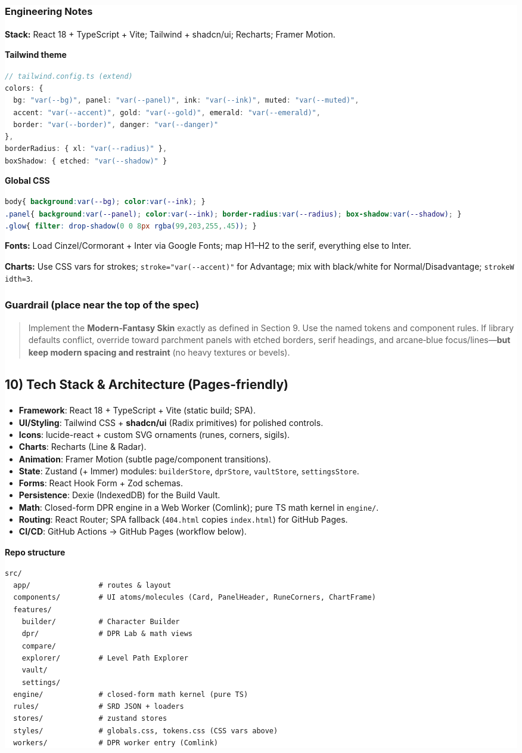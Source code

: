 ### Engineering Notes
**Stack:** React 18 + TypeScript + Vite; Tailwind + shadcn/ui; Recharts; Framer Motion.

**Tailwind theme**
```ts
// tailwind.config.ts (extend)
colors: {
  bg: "var(--bg)", panel: "var(--panel)", ink: "var(--ink)", muted: "var(--muted)",
  accent: "var(--accent)", gold: "var(--gold)", emerald: "var(--emerald)",
  border: "var(--border)", danger: "var(--danger)"
},
borderRadius: { xl: "var(--radius)" },
boxShadow: { etched: "var(--shadow)" }
```

**Global CSS**
```css
body{ background:var(--bg); color:var(--ink); }
.panel{ background:var(--panel); color:var(--ink); border-radius:var(--radius); box-shadow:var(--shadow); }
.glow{ filter: drop-shadow(0 0 8px rgba(99,203,255,.45)); }
```

**Fonts:** Load Cinzel/Cormorant + Inter via Google Fonts; map H1–H2 to the serif, everything else to Inter.

**Charts:** Use CSS vars for strokes; `stroke="var(--accent)"` for Advantage; mix with black/white for Normal/Disadvantage; `strokeWidth=3`.

### Guardrail (place near the top of the spec)
> Implement the **Modern‑Fantasy Skin** exactly as defined in Section 9. Use the named tokens and component rules. If library defaults conflict, override toward parchment panels with etched borders, serif headings, and arcane‑blue focus/lines—**but keep modern spacing and restraint** (no heavy textures or bevels).

## 10) Tech Stack & Architecture (Pages-friendly)
- **Framework**: React 18 + TypeScript + Vite (static build; SPA).
- **UI/Styling**: Tailwind CSS + **shadcn/ui** (Radix primitives) for polished controls.
- **Icons**: lucide-react + custom SVG ornaments (runes, corners, sigils).
- **Charts**: Recharts (Line & Radar).
- **Animation**: Framer Motion (subtle page/component transitions).
- **State**: Zustand (+ Immer) modules: `builderStore`, `dprStore`, `vaultStore`, `settingsStore`.
- **Forms**: React Hook Form + Zod schemas.
- **Persistence**: Dexie (IndexedDB) for the Build Vault.
- **Math**: Closed-form DPR engine in a Web Worker (Comlink); pure TS math kernel in `engine/`.
- **Routing**: React Router; SPA fallback (`404.html` copies `index.html`) for GitHub Pages.
- **CI/CD**: GitHub Actions → GitHub Pages (workflow below).

**Repo structure**
```
src/
  app/                # routes & layout
  components/         # UI atoms/molecules (Card, PanelHeader, RuneCorners, ChartFrame)
  features/
    builder/          # Character Builder
    dpr/              # DPR Lab & math views
    compare/
    explorer/         # Level Path Explorer
    vault/
    settings/
  engine/             # closed-form math kernel (pure TS)
  rules/              # SRD JSON + loaders
  stores/             # zustand stores
  styles/             # globals.css, tokens.css (CSS vars above)
  workers/            # DPR worker entry (Comlink)
```